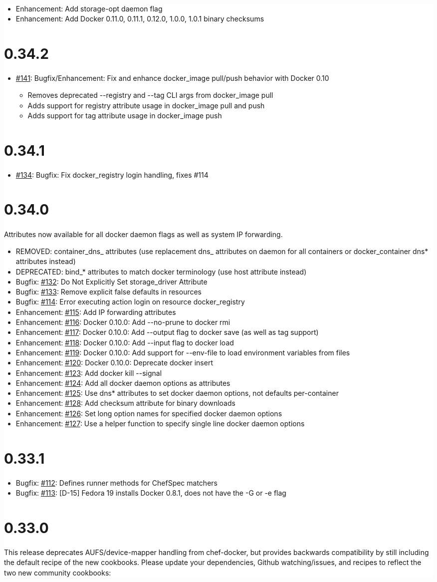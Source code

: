 - Enhancement: Add storage-opt daemon flag
- Enhancement: Add Docker 0.11.0, 0.11.1, 0.12.0, 1.0.0, 1.0.1 binary checksums

# 0.34.2

- [#141][]: Bugfix/Enhancement: Fix and enhance docker_image pull/push behavior with Docker 0.10

  - Removes deprecated --registry and --tag CLI args from docker_image pull
  - Adds support for registry attribute usage in docker_image pull and push
  - Adds support for tag attribute usage in docker_image push

# 0.34.1

- [#134][]: Bugfix: Fix docker_registry login handling, fixes #114

# 0.34.0

Attributes now available for all docker daemon flags as well as system IP forwarding.

- REMOVED: container_dns_ attributes (use replacement dns_ attributes on daemon for all containers or docker_container dns* attributes instead)
- DEPRECATED: bind_* attributes to match docker terminology (use host attribute instead)
- Bugfix: [#132][]: Do Not Explicitly Set storage_driver Attribute
- Bugfix: [#133][]: Remove explicit false defaults in resources
- Bugfix: [#114][]: Error executing action login on resource docker_registry
- Enhancement: [#115][]: Add IP forwarding attributes
- Enhancement: [#116][]: Docker 0.10.0: Add --no-prune to docker rmi
- Enhancement: [#117][]: Docker 0.10.0: Add --output flag to docker save (as well as tag support)
- Enhancement: [#118][]: Docker 0.10.0: Add --input flag to docker load
- Enhancement: [#119][]: Docker 0.10.0: Add support for --env-file to load environment variables from files
- Enhancement: [#120][]: Docker 0.10.0: Deprecate docker insert
- Enhancement: [#123][]: Add docker kill --signal
- Enhancement: [#124][]: Add all docker daemon options as attributes
- Enhancement: [#125][]: Use dns* attributes to set docker daemon options, not defaults per-container
- Enhancement: [#128][]: Add checksum attribute for binary downloads
- Enhancement: [#126][]: Set long option names for specified docker daemon options
- Enhancement: [#127][]: Use a helper function to specify single line docker daemon options

# 0.33.1

- Bugfix: [#112][]: Defines runner methods for ChefSpec matchers
- Bugfix: [#113][]: [D-15] Fedora 19 installs Docker 0.8.1, does not have the -G or -e flag

# 0.33.0

This release deprecates AUFS/device-mapper handling from chef-docker, but provides backwards compatibility by still including the default recipe of the new cookbooks. Please update your dependencies, Github watching/issues, and recipes to reflect the two new community cookbooks:


[#22]: https://github.com/bflad/chef-docker/issues/22
[#24]: https://github.com/bflad/chef-docker/issues/24
[#25]: https://github.com/bflad/chef-docker/issues/25
[#26]: https://github.com/bflad/chef-docker/issues/26
[#27]: https://github.com/bflad/chef-docker/issues/27
[#28]: https://github.com/bflad/chef-docker/issues/28
[#30]: https://github.com/bflad/chef-docker/issues/30
[#31]: https://github.com/bflad/chef-docker/issues/31
[#35]: https://github.com/bflad/chef-docker/issues/35
[#37]: https://github.com/bflad/chef-docker/issues/37
[#38]: https://github.com/bflad/chef-docker/issues/38
[#39]: https://github.com/bflad/chef-docker/issues/39
[#42]: https://github.com/bflad/chef-docker/issues/42
[#43]: https://github.com/bflad/chef-docker/issues/43
[#44]: https://github.com/bflad/chef-docker/issues/44
[#46]: https://github.com/bflad/chef-docker/issues/46
[#47]: https://github.com/bflad/chef-docker/issues/47
[#48]: https://github.com/bflad/chef-docker/issues/48
[#49]: https://github.com/bflad/chef-docker/issues/49
[#51]: https://github.com/bflad/chef-docker/issues/51
[#52]: https://github.com/bflad/chef-docker/issues/52
[#55]: https://github.com/bflad/chef-docker/issues/55
[#56]: https://github.com/bflad/chef-docker/issues/56
[#57]: https://github.com/bflad/chef-docker/issues/57
[#58]: https://github.com/bflad/chef-docker/issues/58
[#59]: https://github.com/bflad/chef-docker/issues/59
[#60]: https://github.com/bflad/chef-docker/issues/60
[#62]: https://github.com/bflad/chef-docker/issues/62
[#63]: https://github.com/bflad/chef-docker/issues/63
[#64]: https://github.com/bflad/chef-docker/issues/64
[#65]: https://github.com/bflad/chef-docker/issues/65
[#67]: https://github.com/bflad/chef-docker/issues/67
[#68]: https://github.com/bflad/chef-docker/issues/68
[#72]: https://github.com/bflad/chef-docker/issues/72
[#77]: https://github.com/bflad/chef-docker/issues/77
[#78]: https://github.com/bflad/chef-docker/issues/78
[#80]: https://github.com/bflad/chef-docker/issues/80
[#81]: https://github.com/bflad/chef-docker/issues/81
[#82]: https://github.com/bflad/chef-docker/issues/82
[#83]: https://github.com/bflad/chef-docker/issues/83
[#84]: https://github.com/bflad/chef-docker/issues/84
[#85]: https://github.com/bflad/chef-docker/issues/85
[#86]: https://github.com/bflad/chef-docker/issues/86
[#88]: https://github.com/bflad/chef-docker/issues/88
[#89]: https://github.com/bflad/chef-docker/issues/89
[#90]: https://github.com/bflad/chef-docker/issues/90
[#91]: https://github.com/bflad/chef-docker/issues/91
[#98]: https://github.com/bflad/chef-docker/issues/98
[#101]: https://github.com/bflad/chef-docker/issues/101
[#103]: https://github.com/bflad/chef-docker/issues/103
[#104]: https://github.com/bflad/chef-docker/issues/104
[#105]: https://github.com/bflad/chef-docker/issues/105
[#106]: https://github.com/bflad/chef-docker/issues/106
[#107]: https://github.com/bflad/chef-docker/issues/107
[#108]: https://github.com/bflad/chef-docker/issues/108
[#109]: https://github.com/bflad/chef-docker/issues/109
[#110]: https://github.com/bflad/chef-docker/issues/110
[#111]: https://github.com/bflad/chef-docker/issues/111
[#112]: https://github.com/bflad/chef-docker/issues/112
[#113]: https://github.com/bflad/chef-docker/issues/113
[#114]: https://github.com/bflad/chef-docker/issues/114
[#115]: https://github.com/bflad/chef-docker/issues/115
[#116]: https://github.com/bflad/chef-docker/issues/116
[#117]: https://github.com/bflad/chef-docker/issues/117
[#118]: https://github.com/bflad/chef-docker/issues/118
[#119]: https://github.com/bflad/chef-docker/issues/119
[#120]: https://github.com/bflad/chef-docker/issues/120
[#123]: https://github.com/bflad/chef-docker/issues/123
[#124]: https://github.com/bflad/chef-docker/issues/124
[#125]: https://github.com/bflad/chef-docker/issues/125
[#126]: https://github.com/bflad/chef-docker/issues/126
[#127]: https://github.com/bflad/chef-docker/issues/127
[#128]: https://github.com/bflad/chef-docker/issues/128
[#132]: https://github.com/bflad/chef-docker/issues/132
[#133]: https://github.com/bflad/chef-docker/issues/133
[#134]: https://github.com/bflad/chef-docker/issues/134
[#137]: https://github.com/bflad/chef-docker/issues/137
[#138]: https://github.com/bflad/chef-docker/issues/138
[#139]: https://github.com/bflad/chef-docker/issues/139
[#141]: https://github.com/bflad/chef-docker/issues/141
[#142]: https://github.com/bflad/chef-docker/issues/142
[#144]: https://github.com/bflad/chef-docker/issues/144
[#147]: https://github.com/bflad/chef-docker/issues/147
[#149]: https://github.com/bflad/chef-docker/issues/149
[#150]: https://github.com/bflad/chef-docker/issues/150
[#152]: https://github.com/bflad/chef-docker/issues/152
[#153]: https://github.com/bflad/chef-docker/issues/153
[#154]: https://github.com/bflad/chef-docker/issues/154
[#156]: https://github.com/bflad/chef-docker/issues/156
[#157]: https://github.com/bflad/chef-docker/issues/157
[#158]: https://github.com/bflad/chef-docker/issues/158
[#160]: https://github.com/bflad/chef-docker/issues/160
[#161]: https://github.com/bflad/chef-docker/issues/161
[#164]: https://github.com/bflad/chef-docker/issues/164
[#165]: https://github.com/bflad/chef-docker/issues/165
[#166]: https://github.com/bflad/chef-docker/issues/166
[#168]: https://github.com/bflad/chef-docker/issues/168
[#169]: https://github.com/bflad/chef-docker/issues/169
[#171]: https://github.com/bflad/chef-docker/issues/171
[#172]: https://github.com/bflad/chef-docker/issues/172
[#173]: https://github.com/bflad/chef-docker/issues/173
[#175]: https://github.com/bflad/chef-docker/issues/175
[#176]: https://github.com/bflad/chef-docker/issues/176
[#181]: https://github.com/bflad/chef-docker/issues/181
[#185]: https://github.com/bflad/chef-docker/issues/185
[#188]: https://github.com/bflad/chef-docker/issues/188
[#192]: https://github.com/bflad/chef-docker/issues/192
[#196]: https://github.com/bflad/chef-docker/issues/196
[#200]: https://github.com/bflad/chef-docker/issues/200
[#202]: https://github.com/bflad/chef-docker/issues/202
[#203]: https://github.com/bflad/chef-docker/issues/203
[#205]: https://github.com/bflad/chef-docker/issues/205
[#206]: https://github.com/bflad/chef-docker/issues/206
[#208]: https://github.com/bflad/chef-docker/issues/208
[#217]: https://github.com/bflad/chef-docker/issues/217
[#219]: https://github.com/bflad/chef-docker/issues/219
[#220]: https://github.com/bflad/chef-docker/issues/220
[#221]: https://github.com/bflad/chef-docker/issues/221
[#223]: https://github.com/bflad/chef-docker/issues/223
[#224]: https://github.com/bflad/chef-docker/issues/224
[#232]: https://github.com/bflad/chef-docker/issues/232
[#233]: https://github.com/bflad/chef-docker/issues/233
[#234]: https://github.com/bflad/chef-docker/issues/234
[#237]: https://github.com/bflad/chef-docker/issues/237
[#238]: https://github.com/bflad/chef-docker/issues/238
[#239]: https://github.com/bflad/chef-docker/issues/239
[#240]: https://github.com/bflad/chef-docker/issues/240
[#242]: https://github.com/bflad/chef-docker/issues/242
[#244]: https://github.com/bflad/chef-docker/issues/244
[#245]: https://github.com/bflad/chef-docker/issues/245
[#246]: https://github.com/bflad/chef-docker/issues/246
[#250]: https://github.com/bflad/chef-docker/issues/250
[#258]: https://github.com/bflad/chef-docker/issues/258
[#259]: https://github.com/bflad/chef-docker/issues/259
[#260]: https://github.com/bflad/chef-docker/issues/260
[#263]: https://github.com/bflad/chef-docker/issues/263
[#264]: https://github.com/bflad/chef-docker/issues/264
[#265]: https://github.com/bflad/chef-docker/issues/265
[#266]: https://github.com/bflad/chef-docker/issues/266
[#267]: https://github.com/bflad/chef-docker/issues/267
[#268]: https://github.com/bflad/chef-docker/issues/268
[#269]: https://github.com/bflad/chef-docker/issues/269
[#276]: https://github.com/bflad/chef-docker/issues/276
[#279]: https://github.com/bflad/chef-docker/issues/279
[#280]: https://github.com/bflad/chef-docker/issues/280
[#281]: https://github.com/bflad/chef-docker/issues/281
[#284]: https://github.com/bflad/chef-docker/issues/284
[#285]: https://github.com/bflad/chef-docker/issues/285
[#287]: https://github.com/bflad/chef-docker/issues/287
[#289]: https://github.com/bflad/chef-docker/issues/289
[#292]: https://github.com/bflad/chef-docker/issues/292
[#296]: https://github.com/bflad/chef-docker/issues/296
[#297]: https://github.com/bflad/chef-docker/issues/297
[#298]: https://github.com/bflad/chef-docker/issues/298
[@jcrobak]: https://github.com/jcrobak
[@wingrunr21]: https://github.com/wingrunr21